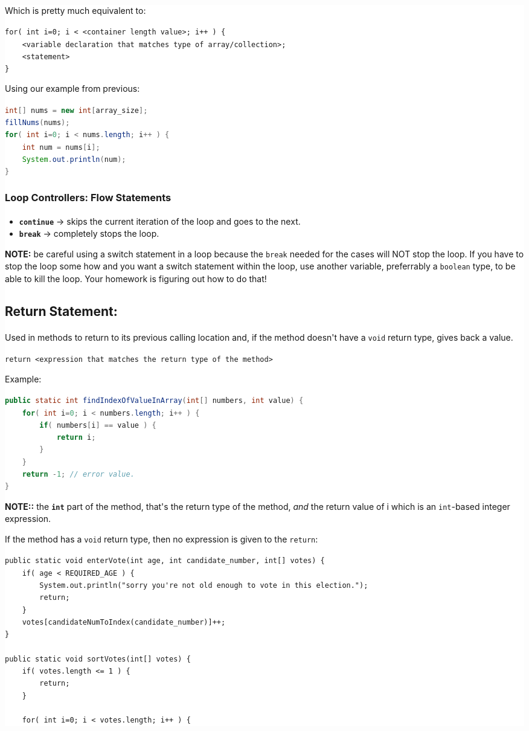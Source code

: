 Which is pretty much equivalent to:
```
for( int i=0; i < <container length value>; i++ ) {
	<variable declaration that matches type of array/collection>;
	<statement>
}
```

Using our example from previous:
```java
int[] nums = new int[array_size];
fillNums(nums);
for( int i=0; i < nums.length; i++ ) {
	int num = nums[i];
	System.out.println(num);
}
```

### Loop Controllers: Flow Statements
* **`continue`** -> skips the current iteration of the loop and goes to the next.
* **`break`** -> completely stops the loop.

**NOTE:** be careful using a switch statement in a loop because the `break` needed for the cases will NOT stop the loop.
If you have to stop the loop some how and you want a switch statement within the loop, use another variable, preferrably a `boolean` type, to be able to kill the loop. Your homework is figuring out how to do that!


## Return Statement:

Used in methods to return to its previous calling location and, if the method doesn't have a `void` return type, gives back a value.
```
return <expression that matches the return type of the method>
```
Example:
```java
public static int findIndexOfValueInArray(int[] numbers, int value) {
	for( int i=0; i < numbers.length; i++ ) {
		if( numbers[i] == value ) {
			return i;
		}
	}
	return -1; // error value.
}
```

**NOTE::** the __`int`__ part of the method, that's the return type of the method, _and_ the return value of i which is an `int`-based integer expression.


If the method has a `void` return type, then no expression is given to the `return`:
```
public static void enterVote(int age, int candidate_number, int[] votes) {
	if( age < REQUIRED_AGE ) {
		System.out.println("sorry you're not old enough to vote in this election.");
		return;
	}
	votes[candidateNumToIndex(candidate_number)]++;
}

public static void sortVotes(int[] votes) {
	if( votes.length <= 1 ) {
		return;
	}
	
	for( int i=0; i < votes.length; i++ ) {
```